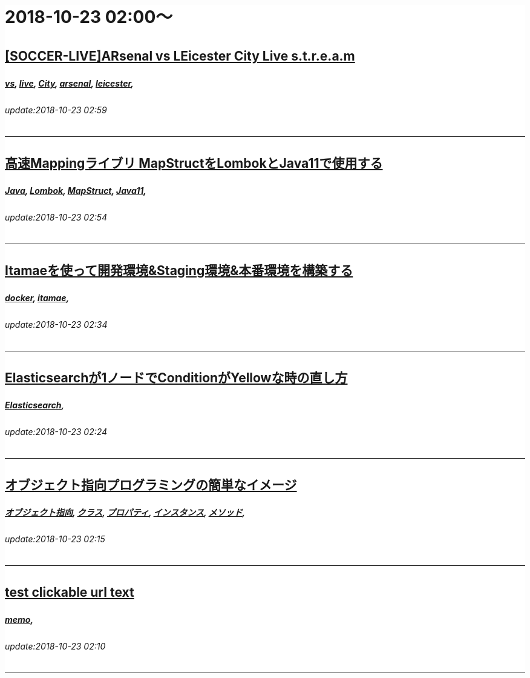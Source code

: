 


# 2018-10-23 02:00～
## [[SOCCER-LIVE]ARsenal vs LEicester City Live s.t.r.e.a.m](https://qiita.com/mehedimr94/items/c8b94b1c92131eaaa4c2)
##### [vs](https://qiita.com/tags/vs), [live](https://qiita.com/tags/live), [City](https://qiita.com/tags/City), [arsenal](https://qiita.com/tags/arsenal), [leicester](https://qiita.com/tags/leicester), 
###### update:2018-10-23 02:59
---
## [高速Mappingライブリ MapStructをLombokとJava11で使用する](https://qiita.com/poponuki/items/053bfb91191dc31ecac8)
##### [Java](https://qiita.com/tags/Java), [Lombok](https://qiita.com/tags/Lombok), [MapStruct](https://qiita.com/tags/MapStruct), [Java11](https://qiita.com/tags/Java11), 
###### update:2018-10-23 02:54
---
## [Itamaeを使って開発環境&Staging環境&本番環境を構築する](https://qiita.com/takeshy/items/8311aeb57426779f9755)
##### [docker](https://qiita.com/tags/docker), [itamae](https://qiita.com/tags/itamae), 
###### update:2018-10-23 02:34
---
## [Elasticsearchが1ノードでConditionがYellowな時の直し方](https://qiita.com/yakumo/items/73b048ead14a17f8c048)
##### [Elasticsearch](https://qiita.com/tags/Elasticsearch), 
###### update:2018-10-23 02:24
---
## [オブジェクト指向プログラミングの簡単なイメージ](https://qiita.com/seastar3/items/f24305ca9bf6f8d0c458)
##### [オブジェクト指向](https://qiita.com/tags/オブジェクト指向), [クラス](https://qiita.com/tags/クラス), [プロパティ](https://qiita.com/tags/プロパティ), [インスタンス](https://qiita.com/tags/インスタンス), [メソッド](https://qiita.com/tags/メソッド), 
###### update:2018-10-23 02:15
---
## [test clickable url text](https://qiita.com/user_name/items/f0d3f008916e6fcd2740)
##### [memo](https://qiita.com/tags/memo), 
###### update:2018-10-23 02:10
---

